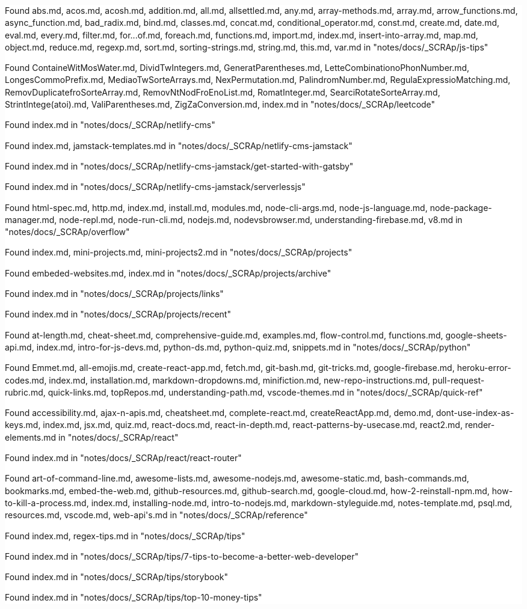 Found abs.md, acos.md, acosh.md, addition.md, all.md, allsettled.md, any.md, array-methods.md, array.md, arrow_functions.md, async_function.md, bad_radix.md, bind.md, classes.md, concat.md, conditional_operator.md, const.md, create.md, date.md, eval.md, every.md, filter.md, for...of.md, foreach.md, functions.md, import.md, index.md, insert-into-array.md, map.md, object.md, reduce.md, regexp.md, sort.md, sorting-strings.md, string.md, this.md, var.md in "notes/docs/_SCRAp/js-tips"

Found ContaineWitMosWater.md, DividTwIntegers.md, GeneratParentheses.md, LetteCombinationoPhonNumber.md, LongesCommoPrefix.md, MediaoTwSorteArrays.md, NexPermutation.md, PalindromNumber.md, RegulaExpressioMatching.md, RemovDuplicatefroSorteArray.md, RemovNtNodFroEnoList.md, RomatInteger.md, SearciRotateSorteArray.md, StrintIntege(atoi).md, ValiParentheses.md, ZigZaConversion.md, index.md in "notes/docs/_SCRAp/leetcode"

Found index.md in "notes/docs/_SCRAp/netlify-cms"

Found index.md, jamstack-templates.md in "notes/docs/_SCRAp/netlify-cms-jamstack"

Found index.md in "notes/docs/_SCRAp/netlify-cms-jamstack/get-started-with-gatsby"

Found index.md in "notes/docs/_SCRAp/netlify-cms-jamstack/serverlessjs"

Found html-spec.md, http.md, index.md, install.md, modules.md, node-cli-args.md, node-js-language.md, node-package-manager.md, node-repl.md, node-run-cli.md, nodejs.md, nodevsbrowser.md, understanding-firebase.md, v8.md in "notes/docs/_SCRAp/overflow"

Found index.md, mini-projects.md, mini-projects2.md in "notes/docs/_SCRAp/projects"

Found embeded-websites.md, index.md in "notes/docs/_SCRAp/projects/archive"

Found index.md in "notes/docs/_SCRAp/projects/links"

Found index.md in "notes/docs/_SCRAp/projects/recent"

Found at-length.md, cheat-sheet.md, comprehensive-guide.md, examples.md, flow-control.md, functions.md, google-sheets-api.md, index.md, intro-for-js-devs.md, python-ds.md, python-quiz.md, snippets.md in "notes/docs/_SCRAp/python"

Found Emmet.md, all-emojis.md, create-react-app.md, fetch.md, git-bash.md, git-tricks.md, google-firebase.md, heroku-error-codes.md, index.md, installation.md, markdown-dropdowns.md, minifiction.md, new-repo-instructions.md, pull-request-rubric.md, quick-links.md, topRepos.md, understanding-path.md, vscode-themes.md in "notes/docs/_SCRAp/quick-ref"

Found accessibility.md, ajax-n-apis.md, cheatsheet.md, complete-react.md, createReactApp.md, demo.md, dont-use-index-as-keys.md, index.md, jsx.md, quiz.md, react-docs.md, react-in-depth.md, react-patterns-by-usecase.md, react2.md, render-elements.md in "notes/docs/_SCRAp/react"

Found index.md in "notes/docs/_SCRAp/react/react-router"

Found art-of-command-line.md, awesome-lists.md, awesome-nodejs.md, awesome-static.md, bash-commands.md, bookmarks.md, embed-the-web.md, github-resources.md, github-search.md, google-cloud.md, how-2-reinstall-npm.md, how-to-kill-a-process.md, index.md, installing-node.md, intro-to-nodejs.md, markdown-styleguide.md, notes-template.md, psql.md, resources.md, vscode.md, web-api's.md in "notes/docs/_SCRAp/reference"

Found index.md, regex-tips.md in "notes/docs/_SCRAp/tips"

Found index.md in "notes/docs/_SCRAp/tips/7-tips-to-become-a-better-web-developer"

Found index.md in "notes/docs/_SCRAp/tips/storybook"

Found index.md in "notes/docs/_SCRAp/tips/top-10-money-tips"
